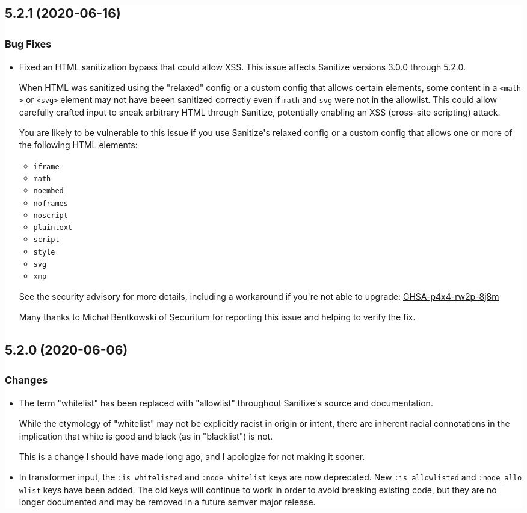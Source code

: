 [206]:https://github.com/rgrove/sanitize/pull/206

## 5.2.1 (2020-06-16)

### Bug Fixes

* Fixed an HTML sanitization bypass that could allow XSS. This issue affects
  Sanitize versions 3.0.0 through 5.2.0.

  When HTML was sanitized using the "relaxed" config or a custom config that
  allows certain elements, some content in a `<math>` or `<svg>` element may not
  have beeen sanitized correctly even if `math` and `svg` were not in the
  allowlist. This could allow carefully crafted input to sneak arbitrary HTML
  through Sanitize, potentially enabling an XSS (cross-site scripting) attack.

  You are likely to be vulnerable to this issue if you use Sanitize's relaxed
  config or a custom config that allows one or more of the following HTML
  elements:

    -   `iframe`
    -   `math`
    -   `noembed`
    -   `noframes`
    -   `noscript`
    -   `plaintext`
    -   `script`
    -   `style`
    -   `svg`
    -   `xmp`

  See the security advisory for more details, including a workaround if you're
  not able to upgrade: [GHSA-p4x4-rw2p-8j8m]

  Many thanks to Michał Bentkowski of Securitum for reporting this issue and
  helping to verify the fix.

[GHSA-p4x4-rw2p-8j8m]:https://github.com/rgrove/sanitize/security/advisories/GHSA-p4x4-rw2p-8j8m

## 5.2.0 (2020-06-06)

### Changes

* The term "whitelist" has been replaced with "allowlist" throughout Sanitize's
  source and documentation.

  While the etymology of "whitelist" may not be explicitly racist in origin or
  intent, there are inherent racial connotations in the implication that white
  is good and black (as in "blacklist") is not.

  This is a change I should have made long ago, and I apologize for not making
  it sooner.

* In transformer input, the `:is_whitelisted` and `:node_whitelist` keys are now
  deprecated. New `:is_allowlisted` and `:node_allowlist` keys have been added.
  The old keys will continue to work in order to avoid breaking existing code,
  but they are no longer documented and may be removed in a future semver major
  release.
